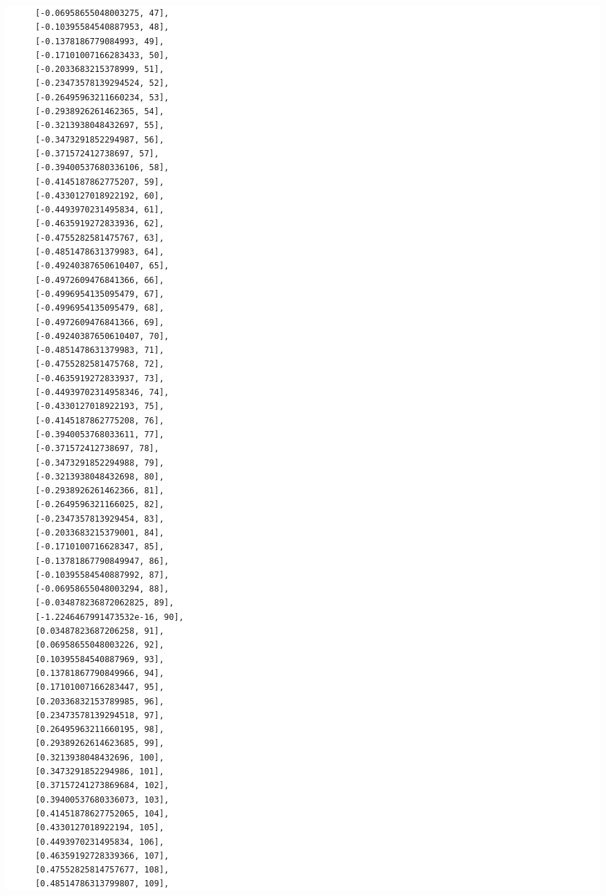 ```vue
      [-0.06958655048003275, 47],
      [-0.10395584540887953, 48],
      [-0.1378186779084993, 49],
      [-0.17101007166283433, 50],
      [-0.2033683215378999, 51],
      [-0.23473578139294524, 52],
      [-0.26495963211660234, 53],
      [-0.2938926261462365, 54],
      [-0.3213938048432697, 55],
      [-0.3473291852294987, 56],
      [-0.371572412738697, 57],
      [-0.39400537680336106, 58],
      [-0.4145187862775207, 59],
      [-0.4330127018922192, 60],
      [-0.4493970231495834, 61],
      [-0.4635919272833936, 62],
      [-0.4755282581475767, 63],
      [-0.4851478631379983, 64],
      [-0.49240387650610407, 65],
      [-0.4972609476841366, 66],
      [-0.4996954135095479, 67],
      [-0.4996954135095479, 68],
      [-0.4972609476841366, 69],
      [-0.49240387650610407, 70],
      [-0.4851478631379983, 71],
      [-0.4755282581475768, 72],
      [-0.4635919272833937, 73],
      [-0.44939702314958346, 74],
      [-0.4330127018922193, 75],
      [-0.4145187862775208, 76],
      [-0.3940053768033611, 77],
      [-0.371572412738697, 78],
      [-0.3473291852294988, 79],
      [-0.3213938048432698, 80],
      [-0.2938926261462366, 81],
      [-0.2649596321166025, 82],
      [-0.2347357813929454, 83],
      [-0.2033683215379001, 84],
      [-0.1710100716628347, 85],
      [-0.13781867790849947, 86],
      [-0.10395584540887992, 87],
      [-0.06958655048003294, 88],
      [-0.034878236872062825, 89],
      [-1.2246467991473532e-16, 90],
      [0.03487823687206258, 91],
      [0.06958655048003226, 92],
      [0.10395584540887969, 93],
      [0.13781867790849966, 94],
      [0.17101007166283447, 95],
      [0.20336832153789985, 96],
      [0.23473578139294518, 97],
      [0.26495963211660195, 98],
      [0.29389262614623685, 99],
      [0.3213938048432696, 100],
      [0.3473291852294986, 101],
      [0.37157241273869684, 102],
      [0.39400537680336073, 103],
      [0.41451878627752065, 104],
      [0.4330127018922194, 105],
      [0.4493970231495834, 106],
      [0.46359192728339366, 107],
      [0.47552825814757677, 108],
      [0.48514786313799807, 109],
```